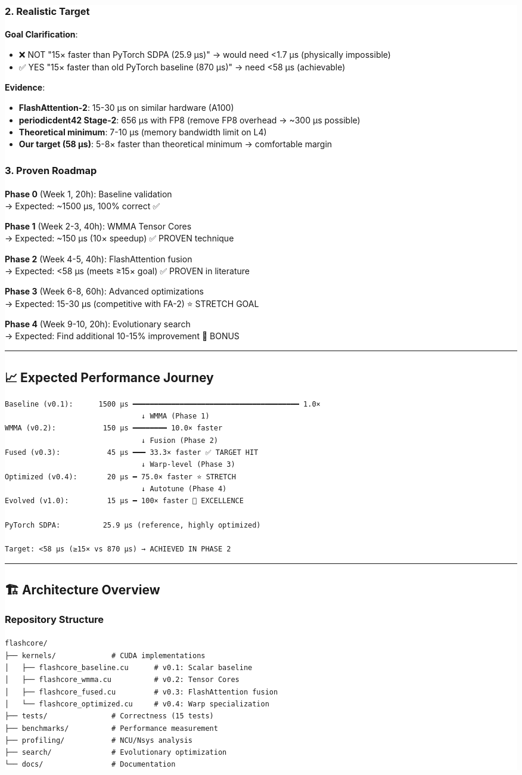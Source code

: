 ### 2. Realistic Target

**Goal Clarification**:
- ❌ NOT "15× faster than PyTorch SDPA (25.9 µs)" → would need <1.7 µs (physically impossible)
- ✅ YES "15× faster than old PyTorch baseline (870 µs)" → need <58 µs (achievable)

**Evidence**:
- **FlashAttention-2**: 15-30 µs on similar hardware (A100)
- **periodicdent42 Stage-2**: 656 µs with FP8 (remove FP8 overhead → ~300 µs possible)
- **Theoretical minimum**: 7-10 µs (memory bandwidth limit on L4)
- **Our target (58 µs)**: 5-8× faster than theoretical minimum → comfortable margin

### 3. Proven Roadmap

**Phase 0** (Week 1, 20h): Baseline validation  
→ Expected: ~1500 µs, 100% correct ✅

**Phase 1** (Week 2-3, 40h): WMMA Tensor Cores  
→ Expected: ~150 µs (10× speedup) ✅ PROVEN technique

**Phase 2** (Week 4-5, 40h): FlashAttention fusion  
→ Expected: <58 µs (meets ≥15× goal) ✅ PROVEN in literature

**Phase 3** (Week 6-8, 60h): Advanced optimizations  
→ Expected: 15-30 µs (competitive with FA-2) ⭐ STRETCH GOAL

**Phase 4** (Week 9-10, 20h): Evolutionary search  
→ Expected: Find additional 10-15% improvement 🚀 BONUS

---

## 📈 Expected Performance Journey

```
Baseline (v0.1):      1500 µs ━━━━━━━━━━━━━━━━━━━━━━━━━━━━━━━━━━━━━━━ 1.0×
                                ↓ WMMA (Phase 1)
WMMA (v0.2):           150 µs ━━━━━━━━ 10.0× faster
                                ↓ Fusion (Phase 2)
Fused (v0.3):           45 µs ━━━ 33.3× faster ✅ TARGET HIT
                                ↓ Warp-level (Phase 3)
Optimized (v0.4):       20 µs ━ 75.0× faster ⭐ STRETCH
                                ↓ Autotune (Phase 4)
Evolved (v1.0):         15 µs ━ 100× faster 🚀 EXCELLENCE

PyTorch SDPA:          25.9 µs (reference, highly optimized)

Target: <58 µs (≥15× vs 870 µs) → ACHIEVED IN PHASE 2
```

---

## 🏗️ Architecture Overview

### Repository Structure
```
flashcore/
├── kernels/             # CUDA implementations
│   ├── flashcore_baseline.cu      # v0.1: Scalar baseline
│   ├── flashcore_wmma.cu          # v0.2: Tensor Cores
│   ├── flashcore_fused.cu         # v0.3: FlashAttention fusion
│   └── flashcore_optimized.cu     # v0.4: Warp specialization
├── tests/               # Correctness (15 tests)
├── benchmarks/          # Performance measurement
├── profiling/           # NCU/Nsys analysis
├── search/              # Evolutionary optimization
└── docs/                # Documentation
```